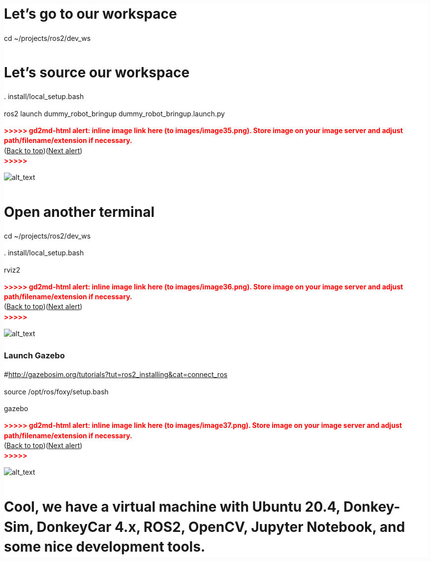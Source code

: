 # Let’s go to our workspace

cd ~/projects/ros2/dev_ws

# Let’s source our workspace

. install/local_setup.bash

ros2 launch dummy_robot_bringup dummy_robot_bringup.launch.py



<p id="gdcalert35" ><span style="color: red; font-weight: bold">>>>>>  gd2md-html alert: inline image link here (to images/image35.png). Store image on your image server and adjust path/filename/extension if necessary. </span><br>(<a href="#">Back to top</a>)(<a href="#gdcalert36">Next alert</a>)<br><span style="color: red; font-weight: bold">>>>>> </span></p>


![alt_text](images/image35.png "image_tooltip")


# Open another terminal

cd ~/projects/ros2/dev_ws

. install/local_setup.bash

rviz2



<p id="gdcalert36" ><span style="color: red; font-weight: bold">>>>>>  gd2md-html alert: inline image link here (to images/image36.png). Store image on your image server and adjust path/filename/extension if necessary. </span><br>(<a href="#">Back to top</a>)(<a href="#gdcalert37">Next alert</a>)<br><span style="color: red; font-weight: bold">>>>>> </span></p>


![alt_text](images/image36.png "image_tooltip")



### Launch Gazebo

#http://gazebosim.org/tutorials?tut=ros2_installing&cat=connect_ros

source /opt/ros/foxy/setup.bash

gazebo



<p id="gdcalert37" ><span style="color: red; font-weight: bold">>>>>>  gd2md-html alert: inline image link here (to images/image37.png). Store image on your image server and adjust path/filename/extension if necessary. </span><br>(<a href="#">Back to top</a>)(<a href="#gdcalert38">Next alert</a>)<br><span style="color: red; font-weight: bold">>>>>> </span></p>


![alt_text](images/image37.png "image_tooltip")


# Cool, we have a virtual machine with Ubuntu 20.4, Donkey-Sim, DonkeyCar 4.x, ROS2, OpenCV, Jupyter Notebook, and some nice development tools.
